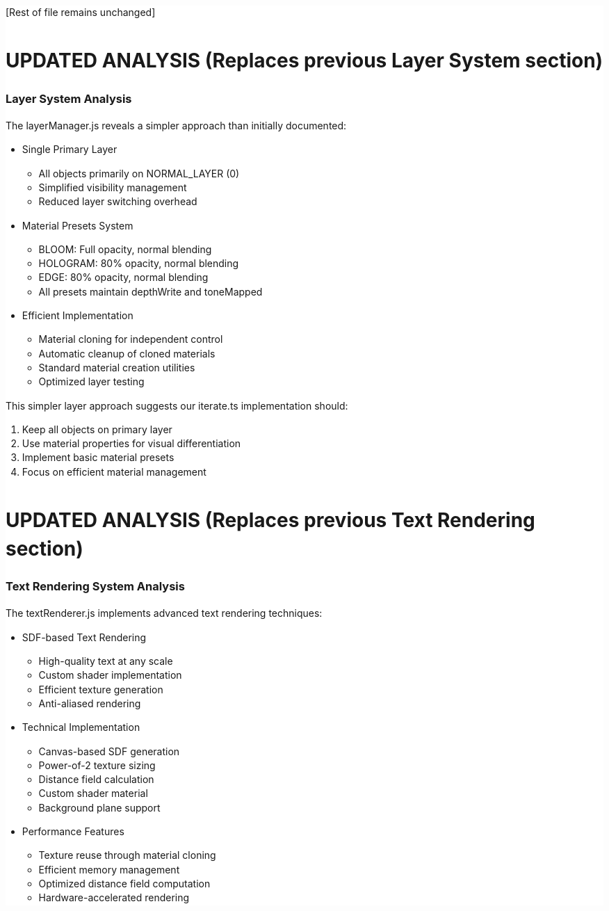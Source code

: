[Rest of file remains unchanged]


# UPDATED ANALYSIS (Replaces previous Layer System section)

### Layer System Analysis
The layerManager.js reveals a simpler approach than initially documented:

- Single Primary Layer
  - All objects primarily on NORMAL_LAYER (0)
  - Simplified visibility management
  - Reduced layer switching overhead

- Material Presets System
  - BLOOM: Full opacity, normal blending
  - HOLOGRAM: 80% opacity, normal blending
  - EDGE: 80% opacity, normal blending
  - All presets maintain depthWrite and toneMapped

- Efficient Implementation
  - Material cloning for independent control
  - Automatic cleanup of cloned materials
  - Standard material creation utilities
  - Optimized layer testing

This simpler layer approach suggests our iterate.ts implementation should:
1. Keep all objects on primary layer
2. Use material properties for visual differentiation
3. Implement basic material presets
4. Focus on efficient material management


# UPDATED ANALYSIS (Replaces previous Text Rendering section)

### Text Rendering System Analysis
The textRenderer.js implements advanced text rendering techniques:

- SDF-based Text Rendering
  - High-quality text at any scale
  - Custom shader implementation
  - Efficient texture generation
  - Anti-aliased rendering

- Technical Implementation
  - Canvas-based SDF generation
  - Power-of-2 texture sizing
  - Distance field calculation
  - Custom shader material
  - Background plane support

- Performance Features
  - Texture reuse through material cloning
  - Efficient memory management
  - Optimized distance field computation
  - Hardware-accelerated rendering
